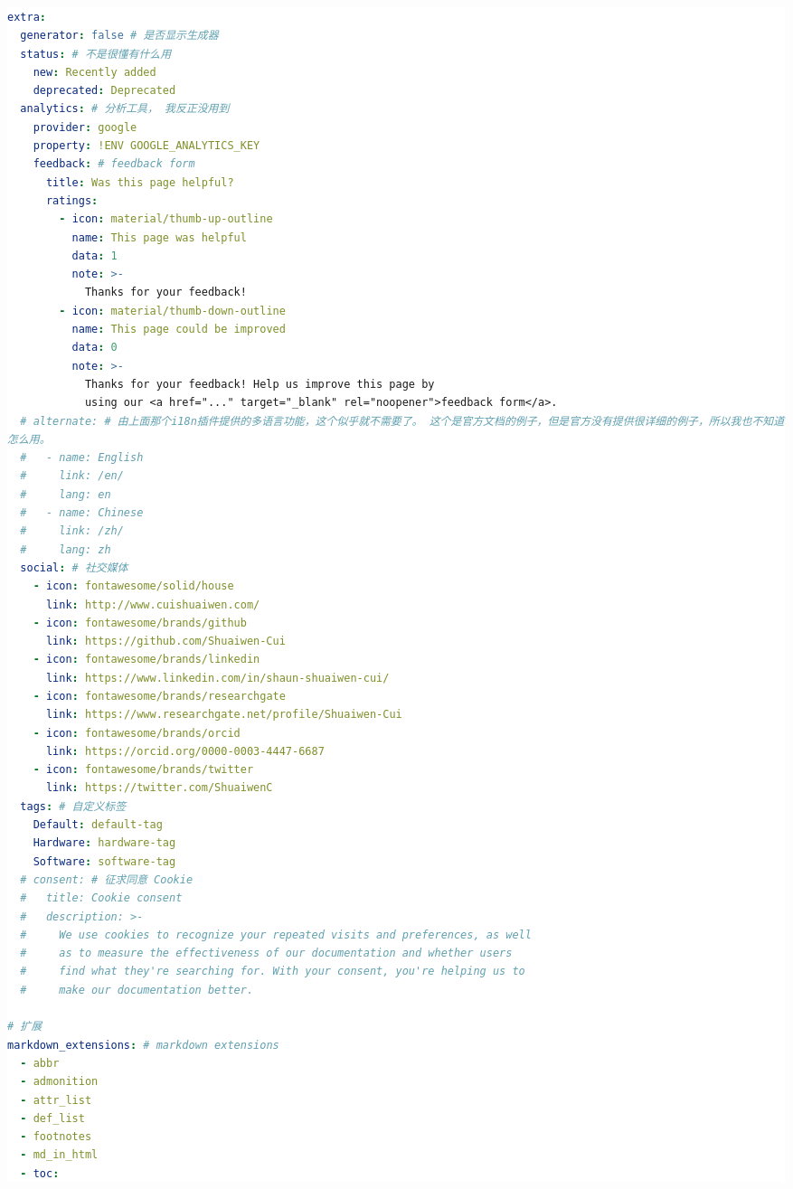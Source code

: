 ```yaml
extra:
  generator: false # 是否显示生成器
  status: # 不是很懂有什么用
    new: Recently added
    deprecated: Deprecated
  analytics: # 分析工具， 我反正没用到
    provider: google
    property: !ENV GOOGLE_ANALYTICS_KEY
    feedback: # feedback form
      title: Was this page helpful?
      ratings:
        - icon: material/thumb-up-outline
          name: This page was helpful
          data: 1
          note: >-
            Thanks for your feedback!
        - icon: material/thumb-down-outline
          name: This page could be improved
          data: 0
          note: >- 
            Thanks for your feedback! Help us improve this page by
            using our <a href="..." target="_blank" rel="noopener">feedback form</a>.
  # alternate: # 由上面那个i18n插件提供的多语言功能，这个似乎就不需要了。 这个是官方文档的例子，但是官方没有提供很详细的例子，所以我也不知道怎么用。
  #   - name: English
  #     link: /en/ 
  #     lang: en
  #   - name: Chinese
  #     link: /zh/
  #     lang: zh
  social: # 社交媒体
    - icon: fontawesome/solid/house
      link: http://www.cuishuaiwen.com/
    - icon: fontawesome/brands/github
      link: https://github.com/Shuaiwen-Cui
    - icon: fontawesome/brands/linkedin
      link: https://www.linkedin.com/in/shaun-shuaiwen-cui/
    - icon: fontawesome/brands/researchgate
      link: https://www.researchgate.net/profile/Shuaiwen-Cui
    - icon: fontawesome/brands/orcid
      link: https://orcid.org/0000-0003-4447-6687
    - icon: fontawesome/brands/twitter
      link: https://twitter.com/ShuaiwenC
  tags: # 自定义标签
    Default: default-tag
    Hardware: hardware-tag
    Software: software-tag
  # consent: # 征求同意 Cookie
  #   title: Cookie consent
  #   description: >- 
  #     We use cookies to recognize your repeated visits and preferences, as well
  #     as to measure the effectiveness of our documentation and whether users
  #     find what they're searching for. With your consent, you're helping us to
  #     make our documentation better.

# 扩展
markdown_extensions: # markdown extensions
  - abbr
  - admonition
  - attr_list
  - def_list
  - footnotes
  - md_in_html
  - toc:
```
